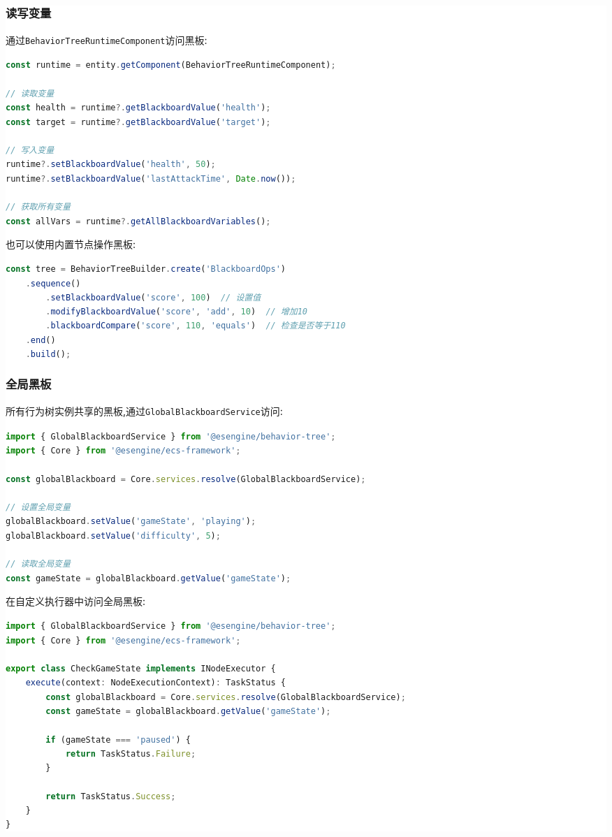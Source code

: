 ### 读写变量

通过`BehaviorTreeRuntimeComponent`访问黑板:

```typescript
const runtime = entity.getComponent(BehaviorTreeRuntimeComponent);

// 读取变量
const health = runtime?.getBlackboardValue('health');
const target = runtime?.getBlackboardValue('target');

// 写入变量
runtime?.setBlackboardValue('health', 50);
runtime?.setBlackboardValue('lastAttackTime', Date.now());

// 获取所有变量
const allVars = runtime?.getAllBlackboardVariables();
```

也可以使用内置节点操作黑板:

```typescript
const tree = BehaviorTreeBuilder.create('BlackboardOps')
    .sequence()
        .setBlackboardValue('score', 100)  // 设置值
        .modifyBlackboardValue('score', 'add', 10)  // 增加10
        .blackboardCompare('score', 110, 'equals')  // 检查是否等于110
    .end()
    .build();
```

### 全局黑板

所有行为树实例共享的黑板,通过`GlobalBlackboardService`访问:

```typescript
import { GlobalBlackboardService } from '@esengine/behavior-tree';
import { Core } from '@esengine/ecs-framework';

const globalBlackboard = Core.services.resolve(GlobalBlackboardService);

// 设置全局变量
globalBlackboard.setValue('gameState', 'playing');
globalBlackboard.setValue('difficulty', 5);

// 读取全局变量
const gameState = globalBlackboard.getValue('gameState');
```

在自定义执行器中访问全局黑板:

```typescript
import { GlobalBlackboardService } from '@esengine/behavior-tree';
import { Core } from '@esengine/ecs-framework';

export class CheckGameState implements INodeExecutor {
    execute(context: NodeExecutionContext): TaskStatus {
        const globalBlackboard = Core.services.resolve(GlobalBlackboardService);
        const gameState = globalBlackboard.getValue('gameState');

        if (gameState === 'paused') {
            return TaskStatus.Failure;
        }

        return TaskStatus.Success;
    }
}
```